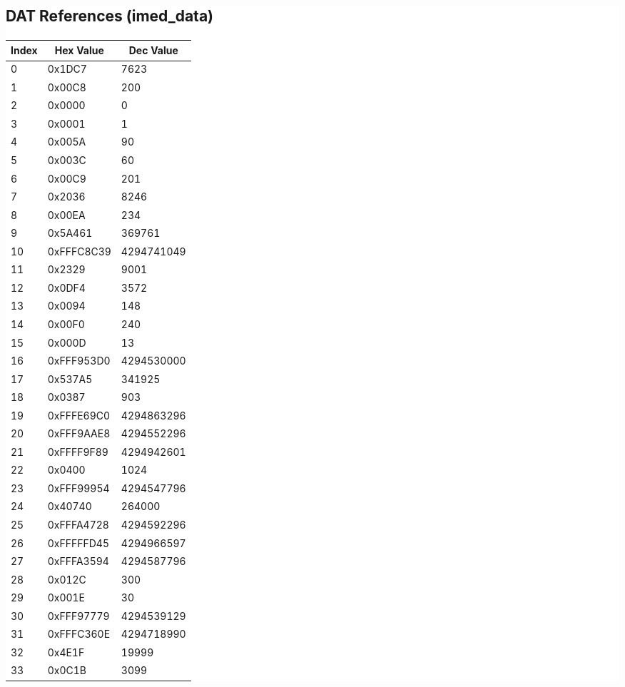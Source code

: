 ## DAT References (imed_data)

|   Index | Hex Value   |   Dec Value |
|---------|-------------|-------------|
|       0 | 0x1DC7      |        7623 |
|       1 | 0x00C8      |         200 |
|       2 | 0x0000      |           0 |
|       3 | 0x0001      |           1 |
|       4 | 0x005A      |          90 |
|       5 | 0x003C      |          60 |
|       6 | 0x00C9      |         201 |
|       7 | 0x2036      |        8246 |
|       8 | 0x00EA      |         234 |
|       9 | 0x5A461     |      369761 |
|      10 | 0xFFFC8C39  |  4294741049 |
|      11 | 0x2329      |        9001 |
|      12 | 0x0DF4      |        3572 |
|      13 | 0x0094      |         148 |
|      14 | 0x00F0      |         240 |
|      15 | 0x000D      |          13 |
|      16 | 0xFFF953D0  |  4294530000 |
|      17 | 0x537A5     |      341925 |
|      18 | 0x0387      |         903 |
|      19 | 0xFFFE69C0  |  4294863296 |
|      20 | 0xFFF9AAE8  |  4294552296 |
|      21 | 0xFFFF9F89  |  4294942601 |
|      22 | 0x0400      |        1024 |
|      23 | 0xFFF99954  |  4294547796 |
|      24 | 0x40740     |      264000 |
|      25 | 0xFFFA4728  |  4294592296 |
|      26 | 0xFFFFFD45  |  4294966597 |
|      27 | 0xFFFA3594  |  4294587796 |
|      28 | 0x012C      |         300 |
|      29 | 0x001E      |          30 |
|      30 | 0xFFF97779  |  4294539129 |
|      31 | 0xFFFC360E  |  4294718990 |
|      32 | 0x4E1F      |       19999 |
|      33 | 0x0C1B      |        3099 |